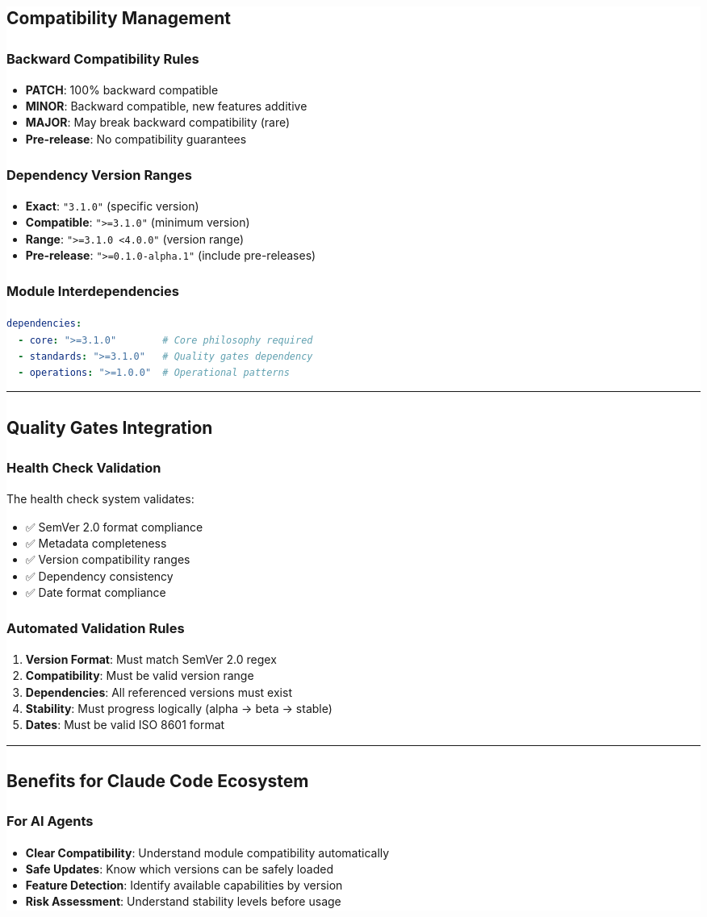 ## **Compatibility Management**

### **Backward Compatibility Rules**

- **PATCH**: 100% backward compatible
- **MINOR**: Backward compatible, new features additive
- **MAJOR**: May break backward compatibility (rare)
- **Pre-release**: No compatibility guarantees

### **Dependency Version Ranges**

- **Exact**: `"3.1.0"` (specific version)
- **Compatible**: `">=3.1.0"` (minimum version)
- **Range**: `">=3.1.0 <4.0.0"` (version range)
- **Pre-release**: `">=0.1.0-alpha.1"` (include pre-releases)

### **Module Interdependencies**

```yaml
dependencies:
  - core: ">=3.1.0"        # Core philosophy required
  - standards: ">=3.1.0"   # Quality gates dependency
  - operations: ">=1.0.0"  # Operational patterns
```

---

## **Quality Gates Integration**

### **Health Check Validation**

The health check system validates:
- ✅ SemVer 2.0 format compliance
- ✅ Metadata completeness
- ✅ Version compatibility ranges
- ✅ Dependency consistency
- ✅ Date format compliance

### **Automated Validation Rules**

1. **Version Format**: Must match SemVer 2.0 regex
2. **Compatibility**: Must be valid version range
3. **Dependencies**: All referenced versions must exist
4. **Stability**: Must progress logically (alpha → beta → stable)
5. **Dates**: Must be valid ISO 8601 format

---

## **Benefits for Claude Code Ecosystem**

### **For AI Agents**
- **Clear Compatibility**: Understand module compatibility automatically
- **Safe Updates**: Know which versions can be safely loaded
- **Feature Detection**: Identify available capabilities by version
- **Risk Assessment**: Understand stability levels before usage
